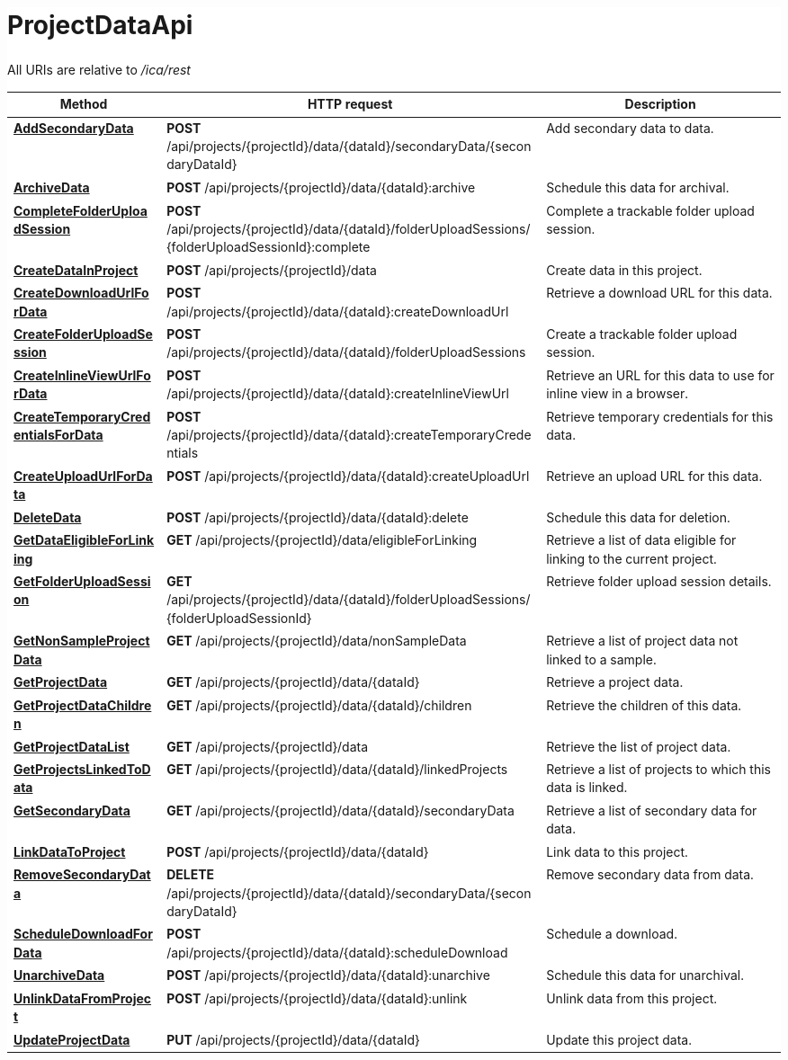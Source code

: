 # ProjectDataApi

All URIs are relative to */ica/rest*

Method | HTTP request | Description
------------- | ------------- | -------------
[**AddSecondaryData**](ProjectDataApi.md#AddSecondaryData) | **POST** /api/projects/{projectId}/data/{dataId}/secondaryData/{secondaryDataId} | Add secondary data to data.
[**ArchiveData**](ProjectDataApi.md#ArchiveData) | **POST** /api/projects/{projectId}/data/{dataId}:archive | Schedule this data for archival.
[**CompleteFolderUploadSession**](ProjectDataApi.md#CompleteFolderUploadSession) | **POST** /api/projects/{projectId}/data/{dataId}/folderUploadSessions/{folderUploadSessionId}:complete | Complete a trackable folder upload session.
[**CreateDataInProject**](ProjectDataApi.md#CreateDataInProject) | **POST** /api/projects/{projectId}/data | Create data in this project.
[**CreateDownloadUrlForData**](ProjectDataApi.md#CreateDownloadUrlForData) | **POST** /api/projects/{projectId}/data/{dataId}:createDownloadUrl | Retrieve a download URL for this data.
[**CreateFolderUploadSession**](ProjectDataApi.md#CreateFolderUploadSession) | **POST** /api/projects/{projectId}/data/{dataId}/folderUploadSessions | Create a trackable folder upload session.
[**CreateInlineViewUrlForData**](ProjectDataApi.md#CreateInlineViewUrlForData) | **POST** /api/projects/{projectId}/data/{dataId}:createInlineViewUrl | Retrieve an URL for this data to use for inline view in a browser.
[**CreateTemporaryCredentialsForData**](ProjectDataApi.md#CreateTemporaryCredentialsForData) | **POST** /api/projects/{projectId}/data/{dataId}:createTemporaryCredentials | Retrieve temporary credentials for this data.
[**CreateUploadUrlForData**](ProjectDataApi.md#CreateUploadUrlForData) | **POST** /api/projects/{projectId}/data/{dataId}:createUploadUrl | Retrieve an upload URL for this data.
[**DeleteData**](ProjectDataApi.md#DeleteData) | **POST** /api/projects/{projectId}/data/{dataId}:delete | Schedule this data for deletion.
[**GetDataEligibleForLinking**](ProjectDataApi.md#GetDataEligibleForLinking) | **GET** /api/projects/{projectId}/data/eligibleForLinking | Retrieve a list of data eligible for linking to the current project.
[**GetFolderUploadSession**](ProjectDataApi.md#GetFolderUploadSession) | **GET** /api/projects/{projectId}/data/{dataId}/folderUploadSessions/{folderUploadSessionId} | Retrieve folder upload session details.
[**GetNonSampleProjectData**](ProjectDataApi.md#GetNonSampleProjectData) | **GET** /api/projects/{projectId}/data/nonSampleData | Retrieve a list of project data not linked to a sample.
[**GetProjectData**](ProjectDataApi.md#GetProjectData) | **GET** /api/projects/{projectId}/data/{dataId} | Retrieve a project data.
[**GetProjectDataChildren**](ProjectDataApi.md#GetProjectDataChildren) | **GET** /api/projects/{projectId}/data/{dataId}/children | Retrieve the children of this data.
[**GetProjectDataList**](ProjectDataApi.md#GetProjectDataList) | **GET** /api/projects/{projectId}/data | Retrieve the list of project data.
[**GetProjectsLinkedToData**](ProjectDataApi.md#GetProjectsLinkedToData) | **GET** /api/projects/{projectId}/data/{dataId}/linkedProjects | Retrieve a list of projects to which this data is linked.
[**GetSecondaryData**](ProjectDataApi.md#GetSecondaryData) | **GET** /api/projects/{projectId}/data/{dataId}/secondaryData | Retrieve a list of secondary data for data.
[**LinkDataToProject**](ProjectDataApi.md#LinkDataToProject) | **POST** /api/projects/{projectId}/data/{dataId} | Link data to this project.
[**RemoveSecondaryData**](ProjectDataApi.md#RemoveSecondaryData) | **DELETE** /api/projects/{projectId}/data/{dataId}/secondaryData/{secondaryDataId} | Remove secondary data from data.
[**ScheduleDownloadForData**](ProjectDataApi.md#ScheduleDownloadForData) | **POST** /api/projects/{projectId}/data/{dataId}:scheduleDownload | Schedule a download.
[**UnarchiveData**](ProjectDataApi.md#UnarchiveData) | **POST** /api/projects/{projectId}/data/{dataId}:unarchive | Schedule this data for unarchival.
[**UnlinkDataFromProject**](ProjectDataApi.md#UnlinkDataFromProject) | **POST** /api/projects/{projectId}/data/{dataId}:unlink | Unlink data from this project.
[**UpdateProjectData**](ProjectDataApi.md#UpdateProjectData) | **PUT** /api/projects/{projectId}/data/{dataId} | Update this project data.
